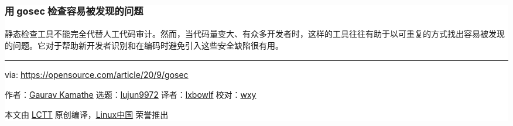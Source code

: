 ### 用 gosec 检查容易被发现的问题

静态检查工具不能完全代替人工代码审计。然而，当代码量变大、有众多开发者时，这样的工具往往有助于以可重复的方式找出容易被发现的问题。它对于帮助新开发者识别和在编码时避免引入这些安全缺陷很有用。

--------------------------------------------------------------------------------

via: https://opensource.com/article/20/9/gosec

作者：[Gaurav Kamathe][a]
选题：[lujun9972][b]
译者：[lxbowlf](https://github.com/lxbwolf)
校对：[wxy](https://github.com/wxy)

本文由 [LCTT](https://github.com/LCTT/TranslateProject) 原创编译，[Linux中国](https://linux.cn/) 荣誉推出

[a]: https://opensource.com/users/gkamathe
[b]: https://github.com/lujun9972
[1]: https://opensource.com/sites/default/files/styles/image-full-size/public/lead-images/BUSINESS_3reasons.png?itok=k6F3-BqA "A lock on the side of a building"
[2]: https://golang.org/
[3]: https://www.synopsys.com/software-integrity/security-testing/static-analysis-sast.html
[4]: https://pypi.org/project/bandit/
[5]: https://github.com/securego/gosec
[6]: https://github.com/trending/go
[7]: https://github.com/docker/docker-ce
[8]: https://golang.org/doc/install
[9]: https://github.com/securego/gosec#install
[10]: https://github.com/securego/gosec#available-rules



[#]: collector: "lujun9972"
[#]: translator: "lxbwolf"
[#]: reviewer: "wxy"
[#]: publisher: "wxy"
[#]: url: "https://linux.cn/article-12681-1.html"
[#]: subject: "Find security issues in Go code using gosec"
[#]: via: "https://opensource.com/article/20/9/gosec"
[#]: author: "Gaurav Kamathe https://opensource.com/users/gkamathe"
